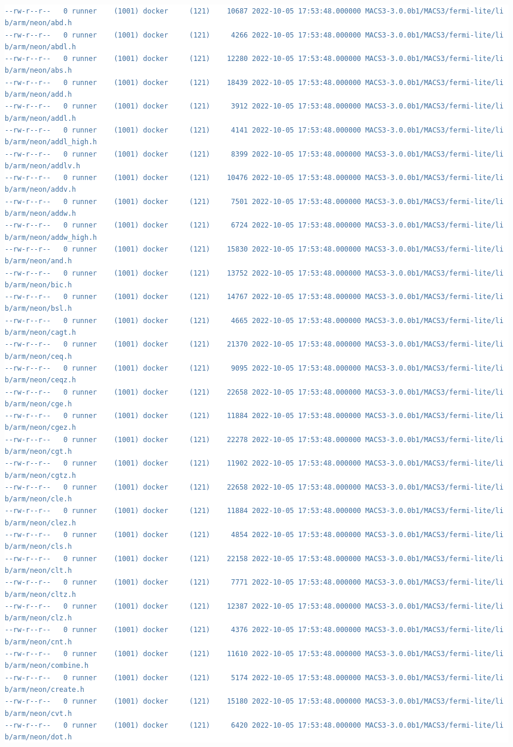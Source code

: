 ```diff
--rw-r--r--   0 runner    (1001) docker     (121)    10687 2022-10-05 17:53:48.000000 MACS3-3.0.0b1/MACS3/fermi-lite/lib/arm/neon/abd.h
--rw-r--r--   0 runner    (1001) docker     (121)     4266 2022-10-05 17:53:48.000000 MACS3-3.0.0b1/MACS3/fermi-lite/lib/arm/neon/abdl.h
--rw-r--r--   0 runner    (1001) docker     (121)    12280 2022-10-05 17:53:48.000000 MACS3-3.0.0b1/MACS3/fermi-lite/lib/arm/neon/abs.h
--rw-r--r--   0 runner    (1001) docker     (121)    18439 2022-10-05 17:53:48.000000 MACS3-3.0.0b1/MACS3/fermi-lite/lib/arm/neon/add.h
--rw-r--r--   0 runner    (1001) docker     (121)     3912 2022-10-05 17:53:48.000000 MACS3-3.0.0b1/MACS3/fermi-lite/lib/arm/neon/addl.h
--rw-r--r--   0 runner    (1001) docker     (121)     4141 2022-10-05 17:53:48.000000 MACS3-3.0.0b1/MACS3/fermi-lite/lib/arm/neon/addl_high.h
--rw-r--r--   0 runner    (1001) docker     (121)     8399 2022-10-05 17:53:48.000000 MACS3-3.0.0b1/MACS3/fermi-lite/lib/arm/neon/addlv.h
--rw-r--r--   0 runner    (1001) docker     (121)    10476 2022-10-05 17:53:48.000000 MACS3-3.0.0b1/MACS3/fermi-lite/lib/arm/neon/addv.h
--rw-r--r--   0 runner    (1001) docker     (121)     7501 2022-10-05 17:53:48.000000 MACS3-3.0.0b1/MACS3/fermi-lite/lib/arm/neon/addw.h
--rw-r--r--   0 runner    (1001) docker     (121)     6724 2022-10-05 17:53:48.000000 MACS3-3.0.0b1/MACS3/fermi-lite/lib/arm/neon/addw_high.h
--rw-r--r--   0 runner    (1001) docker     (121)    15830 2022-10-05 17:53:48.000000 MACS3-3.0.0b1/MACS3/fermi-lite/lib/arm/neon/and.h
--rw-r--r--   0 runner    (1001) docker     (121)    13752 2022-10-05 17:53:48.000000 MACS3-3.0.0b1/MACS3/fermi-lite/lib/arm/neon/bic.h
--rw-r--r--   0 runner    (1001) docker     (121)    14767 2022-10-05 17:53:48.000000 MACS3-3.0.0b1/MACS3/fermi-lite/lib/arm/neon/bsl.h
--rw-r--r--   0 runner    (1001) docker     (121)     4665 2022-10-05 17:53:48.000000 MACS3-3.0.0b1/MACS3/fermi-lite/lib/arm/neon/cagt.h
--rw-r--r--   0 runner    (1001) docker     (121)    21370 2022-10-05 17:53:48.000000 MACS3-3.0.0b1/MACS3/fermi-lite/lib/arm/neon/ceq.h
--rw-r--r--   0 runner    (1001) docker     (121)     9095 2022-10-05 17:53:48.000000 MACS3-3.0.0b1/MACS3/fermi-lite/lib/arm/neon/ceqz.h
--rw-r--r--   0 runner    (1001) docker     (121)    22658 2022-10-05 17:53:48.000000 MACS3-3.0.0b1/MACS3/fermi-lite/lib/arm/neon/cge.h
--rw-r--r--   0 runner    (1001) docker     (121)    11884 2022-10-05 17:53:48.000000 MACS3-3.0.0b1/MACS3/fermi-lite/lib/arm/neon/cgez.h
--rw-r--r--   0 runner    (1001) docker     (121)    22278 2022-10-05 17:53:48.000000 MACS3-3.0.0b1/MACS3/fermi-lite/lib/arm/neon/cgt.h
--rw-r--r--   0 runner    (1001) docker     (121)    11902 2022-10-05 17:53:48.000000 MACS3-3.0.0b1/MACS3/fermi-lite/lib/arm/neon/cgtz.h
--rw-r--r--   0 runner    (1001) docker     (121)    22658 2022-10-05 17:53:48.000000 MACS3-3.0.0b1/MACS3/fermi-lite/lib/arm/neon/cle.h
--rw-r--r--   0 runner    (1001) docker     (121)    11884 2022-10-05 17:53:48.000000 MACS3-3.0.0b1/MACS3/fermi-lite/lib/arm/neon/clez.h
--rw-r--r--   0 runner    (1001) docker     (121)     4854 2022-10-05 17:53:48.000000 MACS3-3.0.0b1/MACS3/fermi-lite/lib/arm/neon/cls.h
--rw-r--r--   0 runner    (1001) docker     (121)    22158 2022-10-05 17:53:48.000000 MACS3-3.0.0b1/MACS3/fermi-lite/lib/arm/neon/clt.h
--rw-r--r--   0 runner    (1001) docker     (121)     7771 2022-10-05 17:53:48.000000 MACS3-3.0.0b1/MACS3/fermi-lite/lib/arm/neon/cltz.h
--rw-r--r--   0 runner    (1001) docker     (121)    12387 2022-10-05 17:53:48.000000 MACS3-3.0.0b1/MACS3/fermi-lite/lib/arm/neon/clz.h
--rw-r--r--   0 runner    (1001) docker     (121)     4376 2022-10-05 17:53:48.000000 MACS3-3.0.0b1/MACS3/fermi-lite/lib/arm/neon/cnt.h
--rw-r--r--   0 runner    (1001) docker     (121)    11610 2022-10-05 17:53:48.000000 MACS3-3.0.0b1/MACS3/fermi-lite/lib/arm/neon/combine.h
--rw-r--r--   0 runner    (1001) docker     (121)     5174 2022-10-05 17:53:48.000000 MACS3-3.0.0b1/MACS3/fermi-lite/lib/arm/neon/create.h
--rw-r--r--   0 runner    (1001) docker     (121)    15180 2022-10-05 17:53:48.000000 MACS3-3.0.0b1/MACS3/fermi-lite/lib/arm/neon/cvt.h
--rw-r--r--   0 runner    (1001) docker     (121)     6420 2022-10-05 17:53:48.000000 MACS3-3.0.0b1/MACS3/fermi-lite/lib/arm/neon/dot.h
```